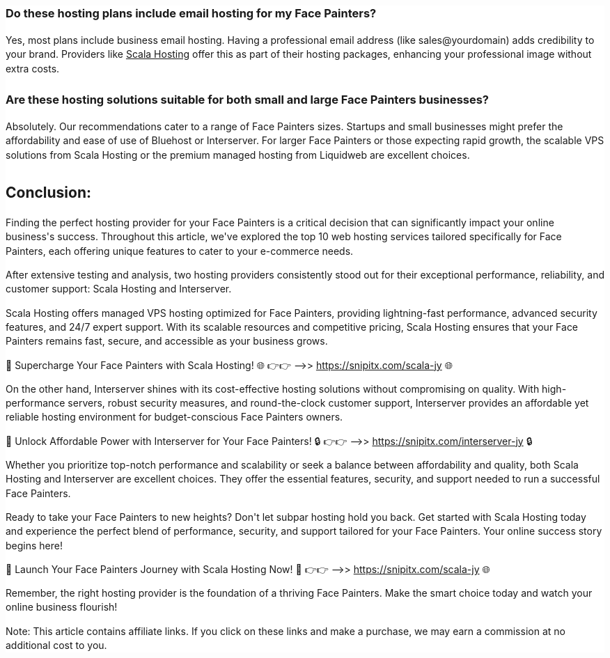 ### Do these hosting plans include email hosting for my Face Painters? 
Yes, most plans include business email hosting. Having a professional email address (like sales@yourdomain) adds credibility to your brand. Providers like [Scala Hosting](https://snipitx.com/scala-jy) offer this as part of their hosting packages, enhancing your professional image without extra costs.

### Are these hosting solutions suitable for both small and large Face Painters businesses? 
Absolutely. Our recommendations cater to a range of Face Painters sizes. Startups and small businesses might prefer the affordability and ease of use of Bluehost or Interserver. For larger Face Painters or those expecting rapid growth, the scalable VPS solutions from Scala Hosting or the premium managed hosting from Liquidweb are excellent choices.

## Conclusion:

Finding the perfect hosting provider for your Face Painters is a critical decision that can significantly impact your online business's success. Throughout this article, we've explored the top 10 web hosting services tailored specifically for Face Painters, each offering unique features to cater to your e-commerce needs.

After extensive testing and analysis, two hosting providers consistently stood out for their exceptional performance, reliability, and customer support: Scala Hosting and Interserver.

Scala Hosting offers managed VPS hosting optimized for Face Painters, providing lightning-fast performance, advanced security features, and 24/7 expert support. With its scalable resources and competitive pricing, Scala Hosting ensures that your Face Painters remains fast, secure, and accessible as your business grows.

🚀 Supercharge Your Face Painters with Scala Hosting! 🌐
👉👉 -->> https://snipitx.com/scala-jy 🌐

On the other hand, Interserver shines with its cost-effective hosting solutions without compromising on quality. With high-performance servers, robust security measures, and round-the-clock customer support, Interserver provides an affordable yet reliable hosting environment for budget-conscious Face Painters owners.

💸 Unlock Affordable Power with Interserver for Your Face Painters! 🔒
👉👉 -->> https://snipitx.com/interserver-jy 🔒

Whether you prioritize top-notch performance and scalability or seek a balance between affordability and quality, both Scala Hosting and Interserver are excellent choices. They offer the essential features, security, and support needed to run a successful Face Painters.

Ready to take your Face Painters to new heights? Don't let subpar hosting hold you back. Get started with Scala Hosting today and experience the perfect blend of performance, security, and support tailored for your Face Painters. Your online success story begins here!

🚀 Launch Your Face Painters Journey with Scala Hosting Now! 🌟
👉👉 -->> https://snipitx.com/scala-jy 🌐

Remember, the right hosting provider is the foundation of a thriving Face Painters. Make the smart choice today and watch your online business flourish!

Note: This article contains affiliate links. If you click on these links and make a purchase, we may earn a commission at no additional cost to you.
